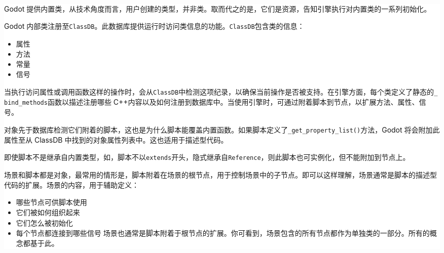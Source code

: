 Godot 提供内置类，从技术角度而言，用户创建的类型，并非类。取而代之的是，它们是资源，告知引擎执行对内置类的一系列初始化。

Godot 内部类注册至`ClassDB`。此数据库提供运行时访问类信息的功能。`ClassDB`包含类的信息：

- 属性
- 方法
- 常量
- 信号

当执行访问属性或调用函数这样的操作时，会从`ClassDB`中检测这项纪录，以确保当前操作是否被支持。在引擎方面，每个类定义了静态的`_bind_methods`函数以描述注册哪些 C++内容以及如何注册到数据库中。当使用引擎时，可通过附着脚本到节点，以扩展方法、属性、信号。

对象先于数据库检测它们附着的脚本，这也是为什么脚本能覆盖内置函数。如果脚本定义了`_get_property_list()`方法，Godot 将会附加此属性至从 ClassDB 中找到的对象属性列表中。这也适用于描述型代码。

即使脚本不是继承自内置类型，如，脚本不以`extends`开头，隐式继承自`Reference`，则此脚本也可实例化，但不能附加到节点上。

场景和脚本都是对象，最常用的情形是，脚本附着在场景的根节点，用于控制场景中的子节点。即可以这样理解，场景通常是脚本的描述型代码的扩展。场景的内容，用于辅助定义：

- 哪些节点可供脚本使用
- 它们被如何组织起来
- 它们怎么被初始化
- 每个节点都连接到哪些信号
  场景也通常是脚本附着于根节点的扩展。你可看到，场景包含的所有节点都作为单独类的一部分。所有的概念都基于此。

